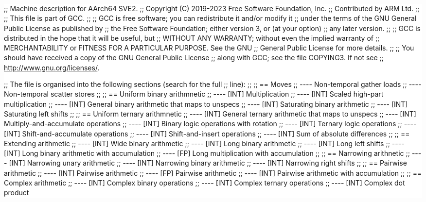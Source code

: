 ;; Machine description for AArch64 SVE2.
;; Copyright (C) 2019-2023 Free Software Foundation, Inc.
;; Contributed by ARM Ltd.
;;
;; This file is part of GCC.
;;
;; GCC is free software; you can redistribute it and/or modify it
;; under the terms of the GNU General Public License as published by
;; the Free Software Foundation; either version 3, or (at your option)
;; any later version.
;;
;; GCC is distributed in the hope that it will be useful, but
;; WITHOUT ANY WARRANTY; without even the implied warranty of
;; MERCHANTABILITY or FITNESS FOR A PARTICULAR PURPOSE.  See the GNU
;; General Public License for more details.
;;
;; You should have received a copy of the GNU General Public License
;; along with GCC; see the file COPYING3.  If not see
;; <http://www.gnu.org/licenses/>.

;; The file is organised into the following sections (search for the full
;; line):
;;
;; == Moves
;; ---- Non-temporal gather loads
;; ---- Non-temporal scatter stores
;;
;; == Uniform binary arithmnetic
;; ---- [INT] Multiplication
;; ---- [INT] Scaled high-part multiplication
;; ---- [INT] General binary arithmetic that maps to unspecs
;; ---- [INT] Saturating binary arithmetic
;; ---- [INT] Saturating left shifts
;;
;; == Uniform ternary arithmnetic
;; ---- [INT] General ternary arithmetic that maps to unspecs
;; ---- [INT] Multiply-and-accumulate operations
;; ---- [INT] Binary logic operations with rotation
;; ---- [INT] Ternary logic operations
;; ---- [INT] Shift-and-accumulate operations
;; ---- [INT] Shift-and-insert operations
;; ---- [INT] Sum of absolute differences
;;
;; == Extending arithmetic
;; ---- [INT] Wide binary arithmetic
;; ---- [INT] Long binary arithmetic
;; ---- [INT] Long left shifts
;; ---- [INT] Long binary arithmetic with accumulation
;; ---- [FP] Long multiplication with accumulation
;;
;; == Narrowing arithnetic
;; ---- [INT] Narrowing unary arithmetic
;; ---- [INT] Narrowing binary arithmetic
;; ---- [INT] Narrowing right shifts
;;
;; == Pairwise arithmetic
;; ---- [INT] Pairwise arithmetic
;; ---- [FP] Pairwise arithmetic
;; ---- [INT] Pairwise arithmetic with accumulation
;;
;; == Complex arithmetic
;; ---- [INT] Complex binary operations
;; ---- [INT] Complex ternary operations
;; ---- [INT] Complex dot product